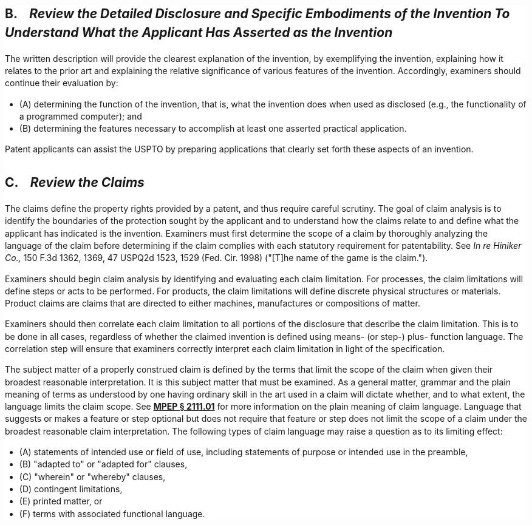 ## B.    **_Review the Detailed Disclosure and Specific Embodiments of the Invention To Understand What the Applicant Has Asserted as the Invention_**

The written description will provide the clearest explanation of the invention, by exemplifying the invention, explaining how it relates to the prior art and explaining the relative significance of various features of the invention. Accordingly, examiners should continue their evaluation by:

- (A) determining the function of the invention, that is, what the invention does when used as disclosed (e.g., the functionality of a programmed computer); and
- (B) determining the features necessary to accomplish at least one asserted practical application.

Patent applicants can assist the USPTO by preparing applications that clearly set forth these aspects of an invention.

## C.    **_Review the Claims_**

The claims define the property rights provided by a patent, and thus require careful scrutiny. The goal of claim analysis is to identify the boundaries of the protection sought by the applicant and to understand how the claims relate to and define what the applicant has indicated is the invention. Examiners must first determine the scope of a claim by thoroughly analyzing the language of the claim before determining if the claim complies with each statutory requirement for patentability. See _In re Hiniker Co.,_ 150 F.3d 1362, 1369, 47 USPQ2d 1523, 1529 (Fed. Cir. 1998) ("[T]he name of the game is the claim.").

Examiners should begin claim analysis by identifying and evaluating each claim limitation. For processes, the claim limitations will define steps or acts to be performed. For products, the claim limitations will define discrete physical structures or materials. Product claims are claims that are directed to either machines, manufactures or compositions of matter.

Examiners should then correlate each claim limitation to all portions of the disclosure that describe the claim limitation. This is to be done in all cases, regardless of whether the claimed invention is defined using means- (or step-) plus- function language. The correlation step will ensure that examiners correctly interpret each claim limitation in light of the specification.

The subject matter of a properly construed claim is defined by the terms that limit the scope of the claim when given their broadest reasonable interpretation. It is this subject matter that must be examined. As a general matter, grammar and the plain meaning of terms as understood by one having ordinary skill in the art used in a claim will dictate whether, and to what extent, the language limits the claim scope. See **[MPEP § 2111.01](https://mpep.uspto.gov/RDMS/MPEP/print?version=current&href=d0e197004.html#//d0e200409.html)** for more information on the plain meaning of claim language. Language that suggests or makes a feature or step optional but does not require that feature or step does not limit the scope of a claim under the broadest reasonable claim interpretation. The following types of claim language may raise a question as to its limiting effect:

- (A) statements of intended use or field of use, including statements of purpose or intended use in the preamble,
- (B) "adapted to" or "adapted for" clauses,
- (C) "wherein" or "whereby" clauses,
- (D) contingent limitations,
- (E) printed matter, or
- (F) terms with associated functional language.
